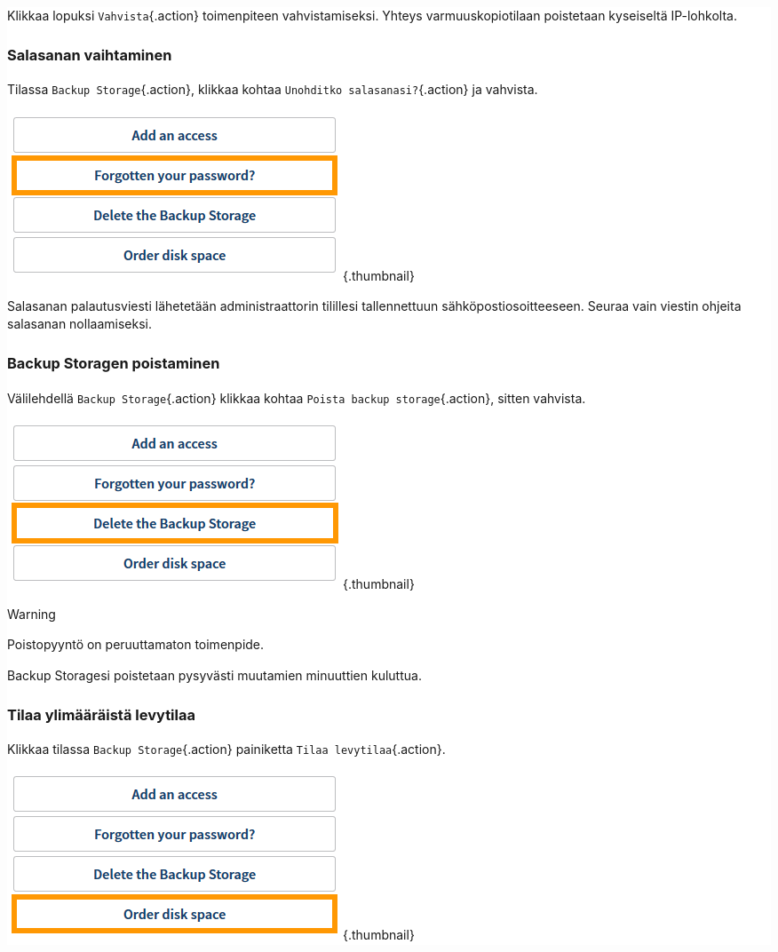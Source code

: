 Klikkaa lopuksi `Vahvista`{.action} toimenpiteen vahvistamiseksi. Yhteys varmuuskopiotilaan poistetaan kyseiseltä IP-lohkolta.


### Salasanan vaihtaminen

Tilassa `Backup Storage`{.action}, klikkaa kohtaa `Unohditko salasanasi?`{.action} ja vahvista.

![Salasanan vaihtaminen](images/forgotten_password.png){.thumbnail}

Salasanan palautusviesti lähetetään administraattorin tilillesi tallennettuun sähköpostiosoitteeseen. Seuraa vain viestin ohjeita salasanan nollaamiseksi.


### Backup Storagen poistaminen

Välilehdellä `Backup Storage`{.action} klikkaa kohtaa `Poista backup storage`{.action}, sitten vahvista.

![Backup Storagen poistaminen](images/backup_storage_delete.png){.thumbnail}

> [!warning]
> 
> Poistopyyntö on peruuttamaton toimenpide.
> 

Backup Storagesi poistetaan pysyvästi muutamien minuuttien kuluttua.


### Tilaa ylimääräistä levytilaa

Klikkaa tilassa `Backup Storage`{.action} painiketta `Tilaa levytilaa`{.action}. 

![Tilaa levytilaa](images/additional_space_order.png){.thumbnail}
